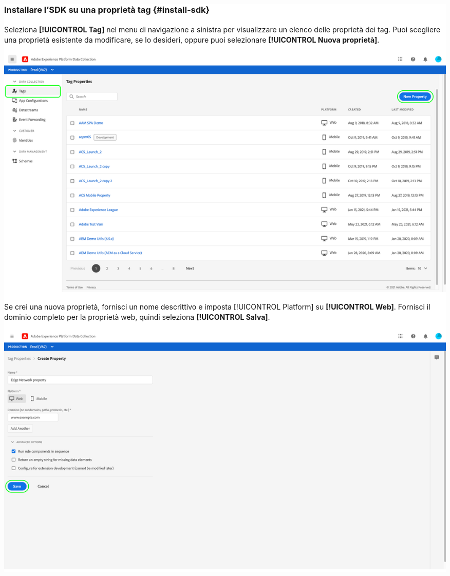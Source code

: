 ### Installare l’SDK su una proprietà tag {#install-sdk}

Seleziona **[!UICONTROL Tag]** nel menu di navigazione a sinistra per visualizzare un elenco delle proprietà dei tag. Puoi scegliere una proprietà esistente da modificare, se lo desideri, oppure puoi selezionare **[!UICONTROL Nuova proprietà]**.

![Proprietà](./images/e2e/properties.png)

Se crei una nuova proprietà, fornisci un nome descrittivo e imposta [!UICONTROL Platform] su **[!UICONTROL Web]**. Fornisci il dominio completo per la proprietà web, quindi seleziona **[!UICONTROL Salva]**.

![Crea proprietà](./images/e2e/create-property.png)
